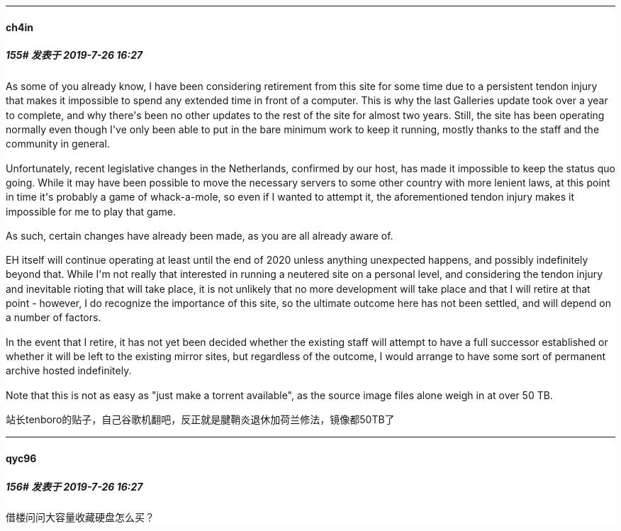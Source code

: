 


-----

####  ch4in  
##### 155#       发表于 2019-7-26 16:27




As some of you already know, I have been considering retirement from this site for some time due to a persistent tendon injury that makes it impossible to spend any extended time in front of a computer. This is why the last Galleries update took over a year to complete, and why there's been no other updates to the rest of the site for almost two years. Still, the site has been operating normally even though I've only been able to put in the bare minimum work to keep it running, mostly thanks to the staff and the community in general.


Unfortunately, recent legislative changes in the Netherlands, confirmed by our host, has made it impossible to keep the status quo going. While it may have been possible to move the necessary servers to some other country with more lenient laws, at this point in time it's probably a game of whack-a-mole, so even if I wanted to attempt it, the aforementioned tendon injury makes it impossible for me to play that game.


As such, certain changes have already been made, as you are all already aware of.


EH itself will continue operating at least until the end of 2020 unless anything unexpected happens, and possibly indefinitely beyond that. While I'm not really that interested in running a neutered site on a personal level, and considering the tendon injury and inevitable rioting that will take place, it is not unlikely that no more development will take place and that I will retire at that point - however, I do recognize the importance of this site, so the ultimate outcome here has not been settled, and will depend on a number of factors.


In the event that I retire, it has not yet been decided whether the existing staff will attempt to have a full successor established or whether it will be left to the existing mirror sites, but regardless of the outcome, I would arrange to have some sort of permanent archive hosted indefinitely.


Note that this is not as easy as "just make a torrent available", as the source image files alone weigh in at over 50 TB.


站长tenboro的贴子，自己谷歌机翻吧，反正就是腱鞘炎退休加荷兰修法，镜像都50TB了







-----

####  qyc96  
##### 156#       发表于 2019-7-26 16:27




借楼问问大容量收藏硬盘怎么买？
